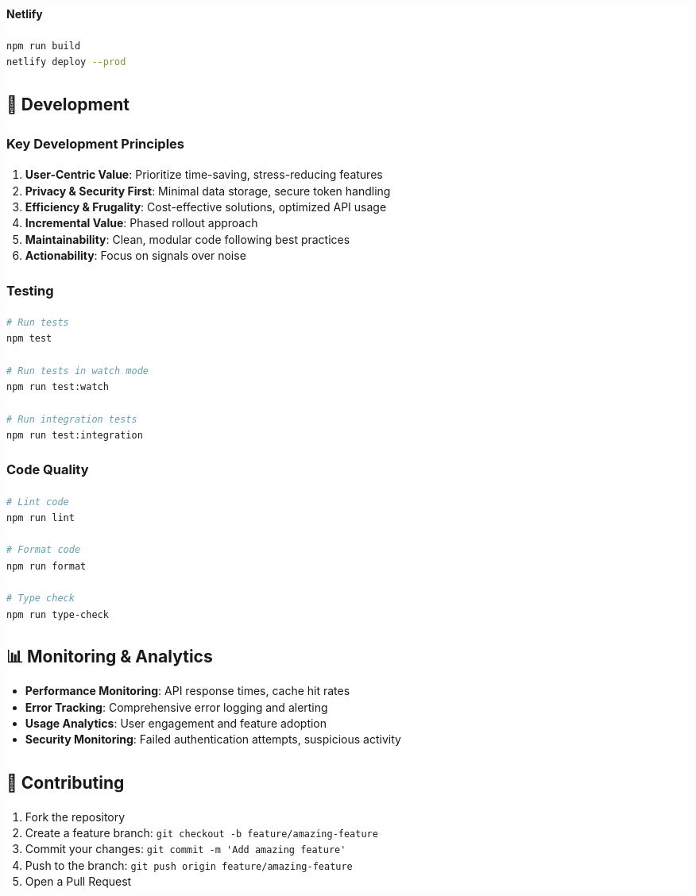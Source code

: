 #### Netlify
```bash
npm run build
netlify deploy --prod
```

## 🧪 Development

### Key Development Principles
1. **User-Centric Value**: Prioritize time-saving, stress-reducing features
2. **Privacy & Security First**: Minimal data storage, secure token handling
3. **Efficiency & Frugality**: Cost-effective solutions, optimized API usage
4. **Incremental Value**: Phased rollout approach
5. **Maintainability**: Clean, modular code following best practices
6. **Actionability**: Focus on signals over noise

### Testing
```bash
# Run tests
npm test

# Run tests in watch mode
npm run test:watch

# Run integration tests
npm run test:integration
```

### Code Quality
```bash
# Lint code
npm run lint

# Format code
npm run format

# Type check
npm run type-check
```

## 📊 Monitoring & Analytics

- **Performance Monitoring**: API response times, cache hit rates
- **Error Tracking**: Comprehensive error logging and alerting
- **Usage Analytics**: User engagement and feature adoption
- **Security Monitoring**: Failed authentication attempts, suspicious activity

## 🤝 Contributing

1. Fork the repository
2. Create a feature branch: `git checkout -b feature/amazing-feature`
3. Commit your changes: `git commit -m 'Add amazing feature'`
4. Push to the branch: `git push origin feature/amazing-feature`
5. Open a Pull Request
